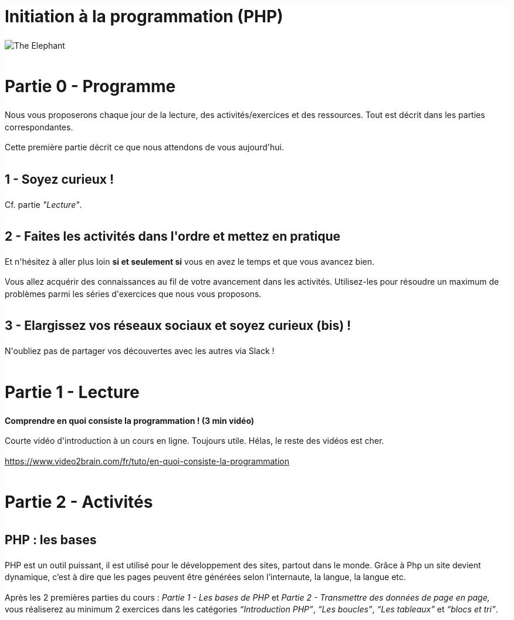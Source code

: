 # Initiation à la programmation (PHP)

![The Elephant](https://upload.wikimedia.org/wikipedia/commons/4/49/Elephant_De_Seve_18th_century.jpg)

Partie 0 - Programme
====================

Nous vous proposerons chaque jour de la lecture, des activités/exercices
et des ressources. Tout est décrit dans les parties correspondantes.

Cette première partie décrit ce que nous attendons de vous aujourd'hui.

1 - Soyez curieux !
-------------------

Cf. partie _"Lecture"_.

2 - Faites les activités dans l'ordre et mettez en pratique
-----------------------------------------------------------

Et n'hésitez à aller plus loin **si et seulement si** vous en avez le
temps et que vous avancez bien.

Vous allez acquérir des connaissances au fil de votre avancement dans
les activités. Utilisez-les pour résoudre un maximum de problèmes parmi
les séries d'exercices que nous vous proposons.

3 - Elargissez vos réseaux sociaux et soyez curieux (bis) !
-----------------------------------------------------------

N'oubliez pas de partager vos découvertes avec les autres via Slack !

Partie 1 - Lecture
==================

**Comprendre en quoi consiste la programmation ! (3 min vidéo)**

Courte vidéo d'introduction à un cours en ligne. Toujours utile. Hélas,
le reste des vidéos est cher.

<https://www.video2brain.com/fr/tuto/en-quoi-consiste-la-programmation>

Partie 2 - Activités
====================

PHP : les bases
---------------

PHP est un outil puissant, il est utilisé pour le développement des
sites, partout dans le monde. Grâce à Php un site devient dynamique,
c’est à dire que les pages peuvent être générées selon l’internaute, la
langue, la langue etc.

Après les 2 premières parties du cours : *Partie 1 - Les bases de PHP*
et *Partie 2 - Transmettre des données de page en page,* vous réaliserez
au minimum 2 exercices dans les catégories _“Introduction PHP”_, _“Les
boucles”_, _“Les tableaux”_ et _“blocs et tri”_.
